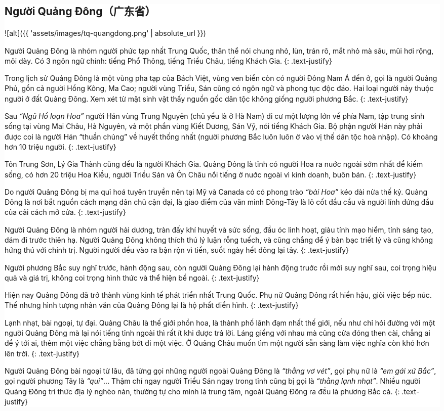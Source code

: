 ## Người Quảng Đông（广东省）
![alt]({{ 'assets/images/tq-quangdong.png' | absolute_url }})

Người Quảng Đông là nhóm người phức tạp nhất Trung Quốc, thân thể nói chung nhỏ, lùn, trán rô, mắt nhỏ mà sâu, mũi hơi rộng, môi dày. Có 3 ngôn ngữ chính: tiếng Phổ Thông, tiếng Triều Châu, tiếng Khách Gia.
{: .text-justify}

Trong lịch sử Quảng Đông là một vùng pha tạp của Bách Việt, vùng ven biển còn có người Đông Nam Á đến ở, gọi là người Quảng Phủ, gồn cả người Hồng Kông, Ma Cao; người vùng Triều, Sán cũng có ngôn ngữ và phong tục độc đáo. Hai loại người này thuộc người ở đất Quảng Đông. Xem xét từ mặt sinh vật thấy nguồn gốc dân tộc không giống người phương Bắc.
{: .text-justify}

Sau *“Ngũ Hồ loạn Hoa”* người Hán vùng Trung Nguyên (chủ yếu là ở Hà Nam) di cư một lượng lớn về phía Nam, tập trung sinh sống tại vùng Mai Châu, Hà Nguyên, và một phần vùng Kiết Dương, Sán Vỹ, nói tiếng Khách Gia. Bộ phận người Hán này phải được coi là người Hán “thuần chủng” về huyết thống nhất (người phương Bắc luôn luôn ở vào vị thế dân tộc hoà nhập). Có khoảng hơn 10 triệu người.
{: .text-justify}

Tôn Trung Sơn, Lý Gia Thành cũng đều là người Khách Gia. Quảng Đông là tỉnh có người Hoa ra nuớc ngoài sớm nhất để kiếm sống, có hơn 20 triệu Hoa Kiều, người Triều Sán và Ôn Châu nổi tiếng ở nuớc ngoài vì kinh doanh, buôn bán.
{: .text-justify}

Do người Quảng Đông bị ma quỉ hoá tuyên truyền nên tại Mỹ và Canada có có phong trào *“bài Hoa”* kéo dài nửa thế kỷ. Quảng Đông là nơi bắt nguồn cách mạng dân chủ cận đại, là giao điểm của văn minh Đông-Tây là lô cốt đầu cầu và người lính đứng đầu của cải cách mở cửa.
{: .text-justify}

Người Quảng Đông là nhóm người hải dương, tràn đấy khí huyết và sức sống, đầu óc linh hoạt, giàu tính mạo hiểm, tính sáng tạo, dám đi trước thiên hạ. Người Quảng Đông không thích thú lý luận rỗng tuếch, và cũng chẳng để ý bàn bạc triết lý và cũng không hứng thú với chính trị. Người người đều vào ra bận rộn vì tiền, suốt ngày hết đông lại tây.
{: .text-justify}

Người phương Bắc suy nghĩ trước, hành động sau, còn người Quảng Đông lại hành động truớc rồi mới suy nghĩ sau, coi trọng hiệu quả và giá trị, không coi trọng hình thức và thể hiện bề ngoài.
{: .text-justify}

Hiện nay Quảng Đông đã trở thành vùng kinh tế phát triển nhất Trung Quốc. Phụ nữ Quảng Đông rất hiền hậu, giỏi việc bếp núc. Thế nhưng hình tượng nhân văn của Quảng Đông lại là hộ phất điển hình.
{: .text-justify}

Lạnh nhạt, bài ngoại, tự đại. Quảng Châu là thế giới phồn hoa, là thành phố lãnh đạm nhất thế giới, nếu như chỉ hỏi đường với một người Quảng Đông mà lại nói tiếng tỉnh ngoài thì rất ít khi được trả lời. Láng giềng với nhau mà cũng cửa đóng then cài, chẳng ai để ý tới ai, thêm một việc chẳng bằng bớt đi một việc. Ở Quảng Châu muốn tìm một người sẵn sàng làm việc nghĩa còn khó hơn lên trời.
{: .text-justify}

Người Quảng Đông bài ngoại từ lâu, đã từng gọi những người ngoài Quảng Đông là *“thằng vơ vét”*, gọi phụ nữ là *“em gái xứ Bắc”*, gọi người phương Tây là *“quỉ”*... Thậm chí ngay người Triều Sán ngay trong tỉnh cũng bị gọi là *“thằng lạnh nhạt”*. Nhiều người Quảng Đông tri thức địa lý nghèo nàn, thường tự cho mình là trung tâm, ngoài Quảng Đông ra đều là phương Bắc cả.
{: .text-justify}
